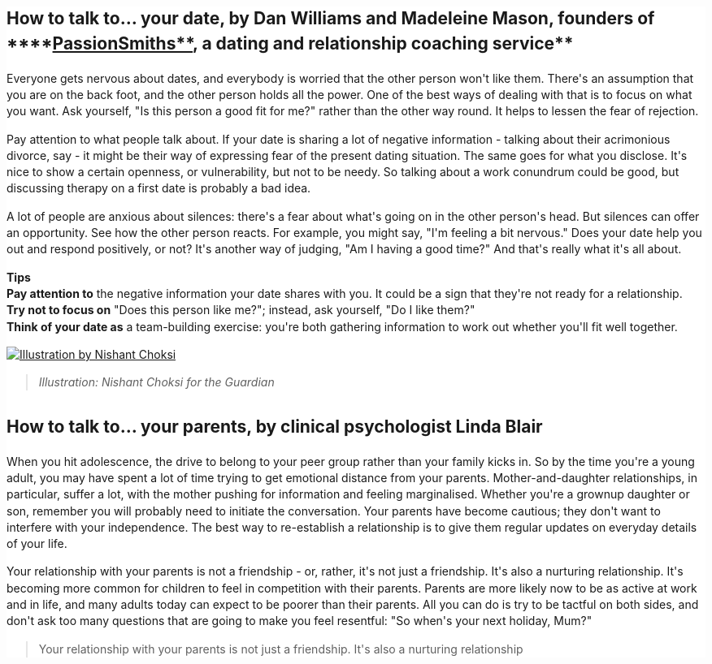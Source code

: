 ## **How to talk to… your date, by Dan Williams and Madeleine Mason, founders of ****[PassionSmiths**](http://passionsmiths.com)**, a dating and relationship coaching service**  


Everyone gets nervous about dates, and everybody is worried that the other person won't like them. There's an assumption that you are on the back foot, and the other person holds all the power. One of the best ways of dealing with that is to focus on what you want. Ask yourself, "Is this person a good fit for me?" rather than the other way round. It helps to lessen the fear of rejection.

Pay attention to what people talk about. If your date is sharing a lot of negative information - talking about their acrimonious divorce, say - it might be their way of expressing fear of the present dating situation. The same goes for what you disclose. It's nice to show a certain openness, or vulnerability, but not to be needy. So talking about a work conundrum could be good, but discussing therapy on a first date is probably a bad idea.

A lot of people are anxious about silences: there's a fear about what's going on in the other person's head. But silences can offer an opportunity. See how the other person reacts. For example, you might say, "I'm feeling a bit nervous." Does your date help you out and respond positively, or not? It's another way of judging, "Am I having a good time?" And that's really what it's all about.

**Tips  
Pay attention to** the negative information your date shares with you. It could be a sign that they're not ready for a relationship.  
**Try not to focus on** "Does this person like me?"; instead, ask yourself, "Do I like them?"  
**Think of your date as** a team-building exercise: you're both gathering information to work out whether you'll fit well together.

[ ![Illustration by Nishant Choksi](https://i.guim.co.uk/img/media/0deee579bd1a6465e6b9b8a0c45c3c9ad18ead05/0_0_657_950/master/657.jpg?w=620&q=85&auto=format&sharp=10&s=a3a323f5e8991c3242261f7dc5eac9c0) ](http://www.theguardian.com/lifeandstyle/2015/nov/28/how-to-talk-to-anyone-the-experts-guide)

> _Illustration: Nishant Choksi for the Guardian_

## **How to talk to… your parents, by clinical psychologist Linda Blair**

When you hit adolescence, the drive to belong to your peer group rather than your family kicks in. So by the time you're a young adult, you may have spent a lot of time trying to get emotional distance from your parents. Mother-and-daughter relationships, in particular, suffer a lot, with the mother pushing for information and feeling marginalised. Whether you're a grownup daughter or son, remember you will probably need to initiate the conversation. Your parents have become cautious; they don't want to interfere with your independence. The best way to re-establish a relationship is to give them regular updates on everyday details of your life.

Your relationship with your parents is not a friendship - or, rather, it's not just a friendship. It's also a nurturing relationship. It's becoming more common for children to feel in competition with their parents. Parents are more likely now to be as active at work and in life, and many adults today can expect to be poorer than their parents. All you can do is try to be tactful on both sides, and don't ask too many questions that are going to make you feel resentful: "So when's your next holiday, Mum?"

> Your relationship with your parents is not just a friendship. It's also a nurturing relationship
